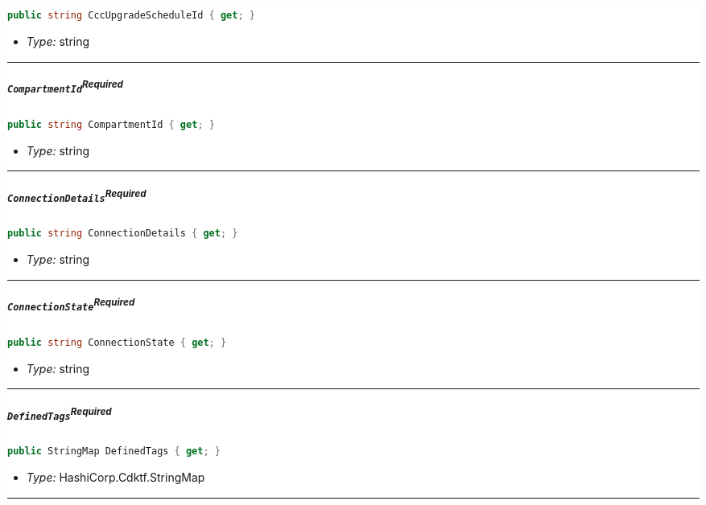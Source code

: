 ```csharp
public string CccUpgradeScheduleId { get; }
```

- *Type:* string

---

##### `CompartmentId`<sup>Required</sup> <a name="CompartmentId" id="rhizo-co-terraform-provider-oci.dataOciComputeCloudAtCustomerCccInfrastructure.DataOciComputeCloudAtCustomerCccInfrastructure.property.compartmentId"></a>

```csharp
public string CompartmentId { get; }
```

- *Type:* string

---

##### `ConnectionDetails`<sup>Required</sup> <a name="ConnectionDetails" id="rhizo-co-terraform-provider-oci.dataOciComputeCloudAtCustomerCccInfrastructure.DataOciComputeCloudAtCustomerCccInfrastructure.property.connectionDetails"></a>

```csharp
public string ConnectionDetails { get; }
```

- *Type:* string

---

##### `ConnectionState`<sup>Required</sup> <a name="ConnectionState" id="rhizo-co-terraform-provider-oci.dataOciComputeCloudAtCustomerCccInfrastructure.DataOciComputeCloudAtCustomerCccInfrastructure.property.connectionState"></a>

```csharp
public string ConnectionState { get; }
```

- *Type:* string

---

##### `DefinedTags`<sup>Required</sup> <a name="DefinedTags" id="rhizo-co-terraform-provider-oci.dataOciComputeCloudAtCustomerCccInfrastructure.DataOciComputeCloudAtCustomerCccInfrastructure.property.definedTags"></a>

```csharp
public StringMap DefinedTags { get; }
```

- *Type:* HashiCorp.Cdktf.StringMap

---
